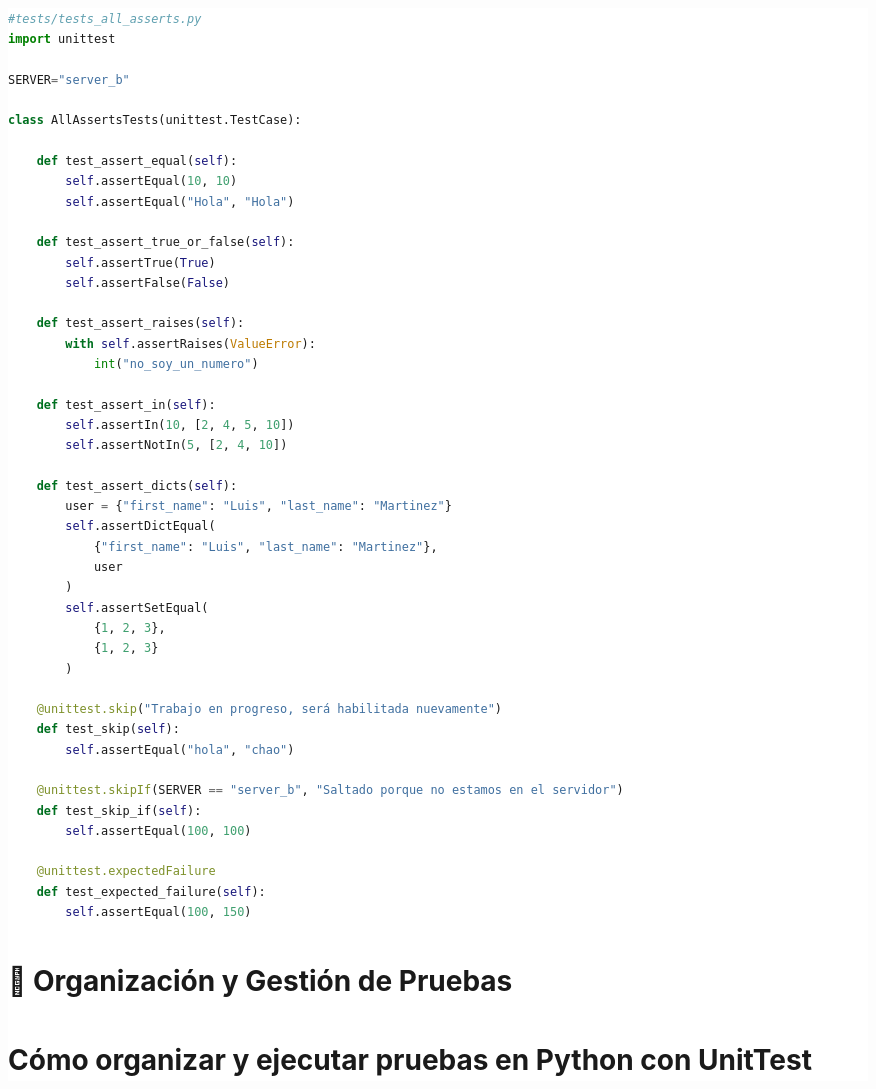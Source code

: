 ```python
#tests/tests_all_asserts.py
import unittest

SERVER="server_b"

class AllAssertsTests(unittest.TestCase):

    def test_assert_equal(self):
        self.assertEqual(10, 10)
        self.assertEqual("Hola", "Hola")

    def test_assert_true_or_false(self):
        self.assertTrue(True)
        self.assertFalse(False)

    def test_assert_raises(self):
        with self.assertRaises(ValueError):
            int("no_soy_un_numero")

    def test_assert_in(self):
        self.assertIn(10, [2, 4, 5, 10])
        self.assertNotIn(5, [2, 4, 10])

    def test_assert_dicts(self):
        user = {"first_name": "Luis", "last_name": "Martinez"}
        self.assertDictEqual(
            {"first_name": "Luis", "last_name": "Martinez"},
            user
        )
        self.assertSetEqual(
            {1, 2, 3},
            {1, 2, 3}
        )

    @unittest.skip("Trabajo en progreso, será habilitada nuevamente")
    def test_skip(self):
        self.assertEqual("hola", "chao")

    @unittest.skipIf(SERVER == "server_b", "Saltado porque no estamos en el servidor")
    def test_skip_if(self):
        self.assertEqual(100, 100)

    @unittest.expectedFailure
    def test_expected_failure(self):
        self.assertEqual(100, 150)
```

# 🔹 Organización y Gestión de Pruebas

# Cómo organizar y ejecutar pruebas en Python con UnitTest

